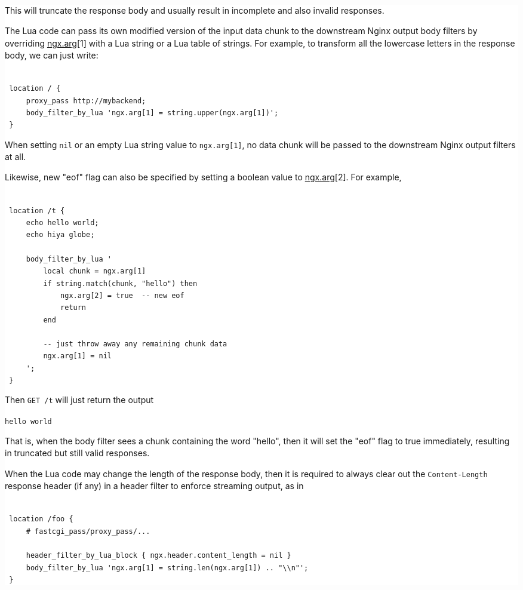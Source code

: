 This will truncate the response body and usually result in incomplete
and also invalid responses.

The Lua code can pass its own modified version of the input data chunk
to the downstream Nginx output body filters by overriding
[ngx.arg](#ngxarg)\[1\] with a Lua string or a Lua table of strings. For
example, to transform all the lowercase letters in the response body, we
can just write:

``` nginx

 location / {
     proxy_pass http://mybackend;
     body_filter_by_lua 'ngx.arg[1] = string.upper(ngx.arg[1])';
 }
```

When setting `nil` or an empty Lua string value to `ngx.arg[1]`, no data
chunk will be passed to the downstream Nginx output filters at all.

Likewise, new "eof" flag can also be specified by setting a boolean
value to [ngx.arg](#ngxarg)\[2\]. For example,

``` nginx

 location /t {
     echo hello world;
     echo hiya globe;

     body_filter_by_lua '
         local chunk = ngx.arg[1]
         if string.match(chunk, "hello") then
             ngx.arg[2] = true  -- new eof
             return
         end

         -- just throw away any remaining chunk data
         ngx.arg[1] = nil
     ';
 }
```

Then `GET /t` will just return the output

    hello world

That is, when the body filter sees a chunk containing the word "hello",
then it will set the "eof" flag to true immediately, resulting in
truncated but still valid responses.

When the Lua code may change the length of the response body, then it is
required to always clear out the `Content-Length` response header (if
any) in a header filter to enforce streaming output, as in

``` nginx

 location /foo {
     # fastcgi_pass/proxy_pass/...

     header_filter_by_lua_block { ngx.header.content_length = nil }
     body_filter_by_lua 'ngx.arg[1] = string.len(ngx.arg[1]) .. "\\n"';
 }
```

